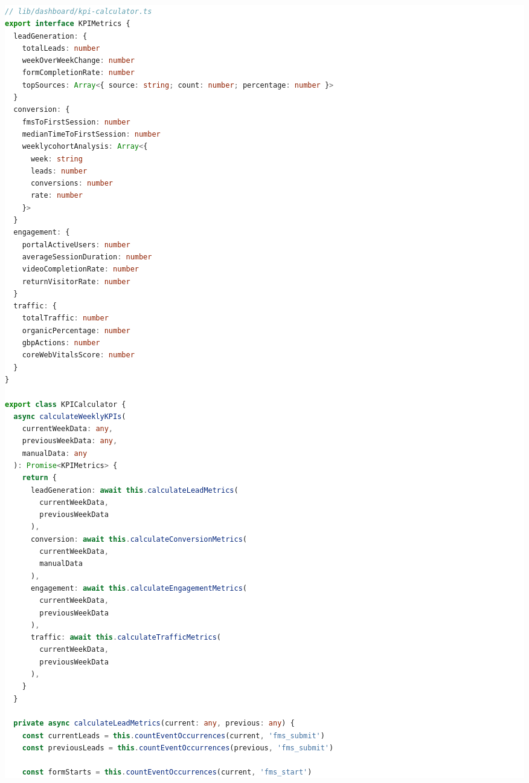 ```typescript
// lib/dashboard/kpi-calculator.ts
export interface KPIMetrics {
  leadGeneration: {
    totalLeads: number
    weekOverWeekChange: number
    formCompletionRate: number
    topSources: Array<{ source: string; count: number; percentage: number }>
  }
  conversion: {
    fmsToFirstSession: number
    medianTimeToFirstSession: number
    weeklycohortAnalysis: Array<{
      week: string
      leads: number
      conversions: number
      rate: number
    }>
  }
  engagement: {
    portalActiveUsers: number
    averageSessionDuration: number
    videoCompletionRate: number
    returnVisitorRate: number
  }
  traffic: {
    totalTraffic: number
    organicPercentage: number
    gbpActions: number
    coreWebVitalsScore: number
  }
}

export class KPICalculator {
  async calculateWeeklyKPIs(
    currentWeekData: any,
    previousWeekData: any,
    manualData: any
  ): Promise<KPIMetrics> {
    return {
      leadGeneration: await this.calculateLeadMetrics(
        currentWeekData,
        previousWeekData
      ),
      conversion: await this.calculateConversionMetrics(
        currentWeekData,
        manualData
      ),
      engagement: await this.calculateEngagementMetrics(
        currentWeekData,
        previousWeekData
      ),
      traffic: await this.calculateTrafficMetrics(
        currentWeekData,
        previousWeekData
      ),
    }
  }

  private async calculateLeadMetrics(current: any, previous: any) {
    const currentLeads = this.countEventOccurrences(current, 'fms_submit')
    const previousLeads = this.countEventOccurrences(previous, 'fms_submit')

    const formStarts = this.countEventOccurrences(current, 'fms_start')
```